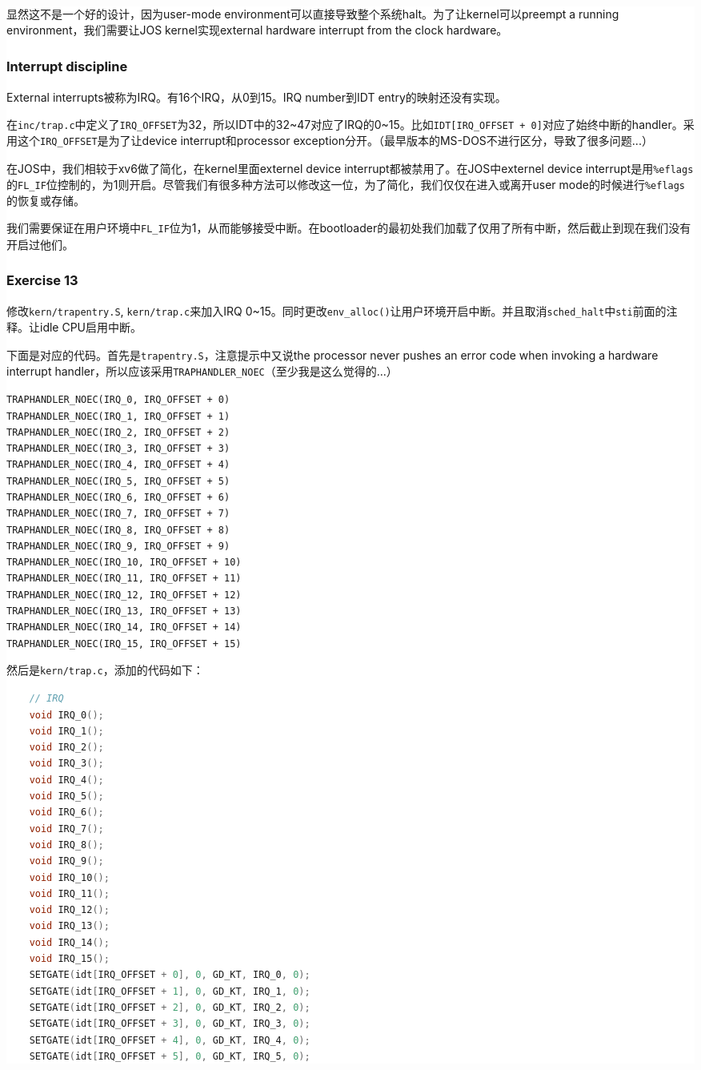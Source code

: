 显然这不是一个好的设计，因为user-mode environment可以直接导致整个系统halt。为了让kernel可以preempt a running environment，我们需要让JOS kernel实现external hardware interrupt from the clock hardware。

### Interrupt discipline

External interrupts被称为IRQ。有16个IRQ，从0到15。IRQ number到IDT entry的映射还没有实现。

在`inc/trap.c`中定义了`IRQ_OFFSET`为32，所以IDT中的32~47对应了IRQ的0~15。比如`IDT[IRQ_OFFSET + 0]`对应了始终中断的handler。采用这个`IRQ_OFFSET`是为了让device interrupt和processor exception分开。（最早版本的MS-DOS不进行区分，导致了很多问题...）

在JOS中，我们相较于xv6做了简化，在kernel里面externel device interrupt都被禁用了。在JOS中externel device interrupt是用`%eflags`的`FL_IF`位控制的，为1则开启。尽管我们有很多种方法可以修改这一位，为了简化，我们仅仅在进入或离开user mode的时候进行`%eflags`的恢复或存储。

我们需要保证在用户环境中`FL_IF`位为1，从而能够接受中断。在bootloader的最初处我们加载了仅用了所有中断，然后截止到现在我们没有开启过他们。

### Exercise 13

修改`kern/trapentry.S`, `kern/trap.c`来加入IRQ 0~15。同时更改`env_alloc()`让用户环境开启中断。并且取消`sched_halt`中`sti`前面的注释。让idle CPU启用中断。

下面是对应的代码。首先是`trapentry.S`，注意提示中又说the processor never pushes an error code when invoking a hardware interrupt handler，所以应该采用`TRAPHANDLER_NOEC`（至少我是这么觉得的...）

```assembly
TRAPHANDLER_NOEC(IRQ_0, IRQ_OFFSET + 0)
TRAPHANDLER_NOEC(IRQ_1, IRQ_OFFSET + 1)
TRAPHANDLER_NOEC(IRQ_2, IRQ_OFFSET + 2)
TRAPHANDLER_NOEC(IRQ_3, IRQ_OFFSET + 3)
TRAPHANDLER_NOEC(IRQ_4, IRQ_OFFSET + 4)
TRAPHANDLER_NOEC(IRQ_5, IRQ_OFFSET + 5)
TRAPHANDLER_NOEC(IRQ_6, IRQ_OFFSET + 6)
TRAPHANDLER_NOEC(IRQ_7, IRQ_OFFSET + 7)
TRAPHANDLER_NOEC(IRQ_8, IRQ_OFFSET + 8)
TRAPHANDLER_NOEC(IRQ_9, IRQ_OFFSET + 9)
TRAPHANDLER_NOEC(IRQ_10, IRQ_OFFSET + 10)
TRAPHANDLER_NOEC(IRQ_11, IRQ_OFFSET + 11)
TRAPHANDLER_NOEC(IRQ_12, IRQ_OFFSET + 12)
TRAPHANDLER_NOEC(IRQ_13, IRQ_OFFSET + 13)
TRAPHANDLER_NOEC(IRQ_14, IRQ_OFFSET + 14)
TRAPHANDLER_NOEC(IRQ_15, IRQ_OFFSET + 15)
```

然后是`kern/trap.c`，添加的代码如下：

```c
	// IRQ
	void IRQ_0();
	void IRQ_1();
	void IRQ_2();
	void IRQ_3();
	void IRQ_4();
	void IRQ_5();
	void IRQ_6();
	void IRQ_7();
	void IRQ_8();
	void IRQ_9();
	void IRQ_10();
	void IRQ_11();
	void IRQ_12();
	void IRQ_13();
	void IRQ_14();
	void IRQ_15();
	SETGATE(idt[IRQ_OFFSET + 0], 0, GD_KT, IRQ_0, 0);
	SETGATE(idt[IRQ_OFFSET + 1], 0, GD_KT, IRQ_1, 0);
	SETGATE(idt[IRQ_OFFSET + 2], 0, GD_KT, IRQ_2, 0);
	SETGATE(idt[IRQ_OFFSET + 3], 0, GD_KT, IRQ_3, 0);
	SETGATE(idt[IRQ_OFFSET + 4], 0, GD_KT, IRQ_4, 0);
	SETGATE(idt[IRQ_OFFSET + 5], 0, GD_KT, IRQ_5, 0);
```